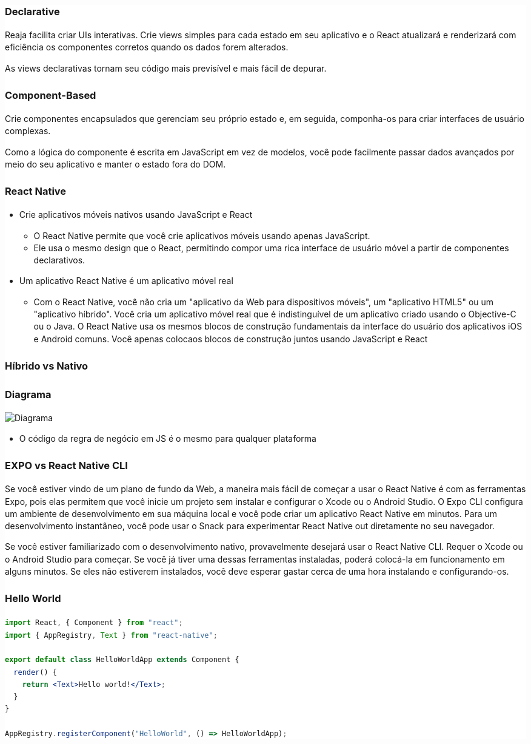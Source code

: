 ### Declarative

Reaja facilita criar UIs interativas. Crie views simples para cada estado em seu aplicativo e o React atualizará e renderizará com eficiência os componentes corretos quando os dados forem alterados.

As views declarativas tornam seu código mais previsível e mais fácil de depurar.

### Component-Based

Crie componentes encapsulados que gerenciam seu próprio estado e, em seguida, componha-os para criar interfaces de usuário complexas.

Como a lógica do componente é escrita em JavaScript em vez de modelos, você pode facilmente passar dados avançados por meio do seu aplicativo e manter o estado fora do DOM.

### React Native

- Crie aplicativos móveis nativos usando JavaScript e React

  - O React Native permite que você crie aplicativos móveis usando apenas JavaScript.
  - Ele usa o mesmo design que o React, permitindo compor uma rica interface de usuário móvel a partir de componentes declarativos.

- Um aplicativo React Native é um aplicativo móvel real
  - Com o React Native, você não cria um "aplicativo da Web para dispositivos móveis", um "aplicativo HTML5" ou um "aplicativo híbrido". Você cria um aplicativo móvel real que é indistinguível de um aplicativo criado usando o Objective-C ou o Java. O React Native usa os mesmos blocos de construção fundamentais da interface do usuário dos aplicativos iOS e Android comuns. Você apenas colocaos blocos de construção juntos usando JavaScript e React

### Híbrido vs Nativo

### Diagrama

![Diagrama](https://i.imgur.com/QWejiTb.png)

- O código da regra de negócio em JS é o mesmo para qualquer plataforma

### EXPO vs React Native CLI

Se você estiver vindo de um plano de fundo da Web, a maneira mais fácil de começar a usar o React Native é com as ferramentas Expo, pois elas permitem que você inicie um projeto sem instalar e configurar o Xcode ou o Android Studio. O Expo CLI configura um ambiente de desenvolvimento em sua máquina local e você pode criar um aplicativo React Native em minutos. Para um desenvolvimento instantâneo, você pode usar o Snack para experimentar React Native out diretamente no seu navegador.

Se você estiver familiarizado com o desenvolvimento nativo, provavelmente desejará usar o React Native CLI. Requer o Xcode ou o Android Studio para começar. Se você já tiver uma dessas ferramentas instaladas, poderá colocá-la em funcionamento em alguns minutos. Se eles não estiverem instalados, você deve esperar gastar cerca de uma hora instalando e configurando-os.

### Hello World

```jsx
import React, { Component } from "react";
import { AppRegistry, Text } from "react-native";

export default class HelloWorldApp extends Component {
  render() {
    return <Text>Hello world!</Text>;
  }
}

AppRegistry.registerComponent("HelloWorld", () => HelloWorldApp);

```